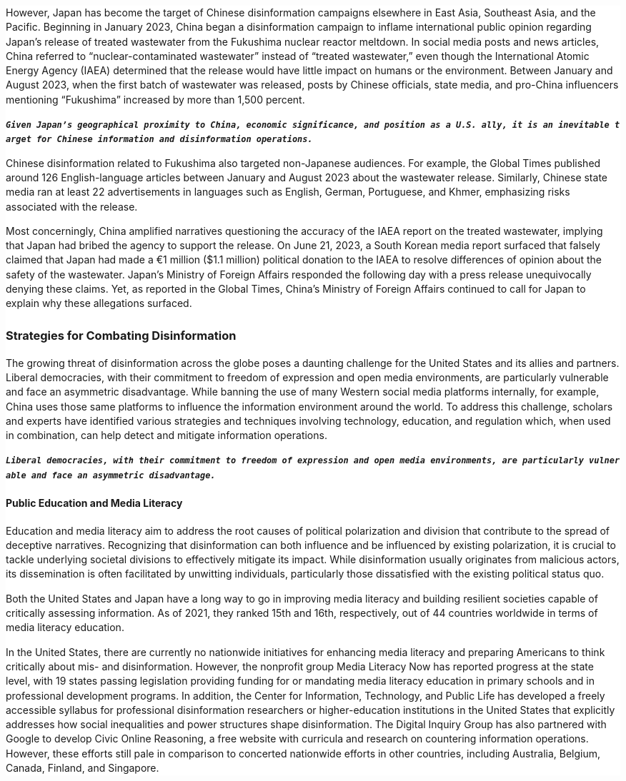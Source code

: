 However, Japan has become the target of Chinese disinformation campaigns elsewhere in East Asia, Southeast Asia, and the Pacific. Beginning in January 2023, China began a disinformation campaign to inflame international public opinion regarding Japan’s release of treated wastewater from the Fukushima nuclear reactor meltdown. In social media posts and news articles, China referred to “nuclear-contaminated wastewater” instead of “treated wastewater,” even though the International Atomic Energy Agency (IAEA) determined that the release would have little impact on humans or the environment. Between January and August 2023, when the first batch of wastewater was released, posts by Chinese officials, state media, and pro-China influencers mentioning “Fukushima” increased by more than 1,500 percent.

___`Given Japan’s geographical proximity to China, economic significance, and position as a U.S. ally, it is an inevitable target for Chinese information and disinformation operations.`___

Chinese disinformation related to Fukushima also targeted non-Japanese audiences. For example, the Global Times published around 126 English-language articles between January and August 2023 about the wastewater release. Similarly, Chinese state media ran at least 22 advertisements in languages such as English, German, Portuguese, and Khmer, emphasizing risks associated with the release.

Most concerningly, China amplified narratives questioning the accuracy of the IAEA report on the treated wastewater, implying that Japan had bribed the agency to support the release. On June 21, 2023, a South Korean media report surfaced that falsely claimed that Japan had made a €1 million ($1.1 million) political donation to the IAEA to resolve differences of opinion about the safety of the wastewater. Japan’s Ministry of Foreign Affairs responded the following day with a press release unequivocally denying these claims. Yet, as reported in the Global Times, China’s Ministry of Foreign Affairs continued to call for Japan to explain why these allegations surfaced.


### Strategies for Combating Disinformation

The growing threat of disinformation across the globe poses a daunting challenge for the United States and its allies and partners. Liberal democracies, with their commitment to freedom of expression and open media environments, are particularly vulnerable and face an asymmetric disadvantage. While banning the use of many Western social media platforms internally, for example, China uses those same platforms to influence the information environment around the world. To address this challenge, scholars and experts have identified various strategies and techniques involving technology, education, and regulation which, when used in combination, can help detect and mitigate information operations.

___`Liberal democracies, with their commitment to freedom of expression and open media environments, are particularly vulnerable and face an asymmetric disadvantage.`___

#### Public Education and Media Literacy

Education and media literacy aim to address the root causes of political polarization and division that contribute to the spread of deceptive narratives. Recognizing that disinformation can both influence and be influenced by existing polarization, it is crucial to tackle underlying societal divisions to effectively mitigate its impact. While disinformation usually originates from malicious actors, its dissemination is often facilitated by unwitting individuals, particularly those dissatisfied with the existing political status quo.

Both the United States and Japan have a long way to go in improving media literacy and building resilient societies capable of critically assessing information. As of 2021, they ranked 15th and 16th, respectively, out of 44 countries worldwide in terms of media literacy education.

In the United States, there are currently no nationwide initiatives for enhancing media literacy and preparing Americans to think critically about mis- and disinformation. However, the nonprofit group Media Literacy Now has reported progress at the state level, with 19 states passing legislation providing funding for or mandating media literacy education in primary schools and in professional development programs. In addition, the Center for Information, Technology, and Public Life has developed a freely accessible syllabus for professional disinformation researchers or higher-education institutions in the United States that explicitly addresses how social inequalities and power structures shape disinformation. The Digital Inquiry Group has also partnered with Google to develop Civic Online Reasoning, a free website with curricula and research on countering information operations. However, these efforts still pale in comparison to concerted nationwide efforts in other countries, including Australia, Belgium, Canada, Finland, and Singapore.
